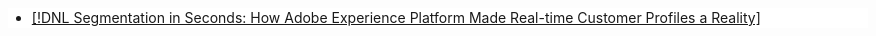 * [[!DNL Segmentation in Seconds: How Adobe Experience Platform Made Real-time Customer Profiles a Reality]](https://medium.com/adobetech/segmentation-in-seconds-how-adobe-experience-platform-made-real-time-customer-profiles-a-reality-a7a8552b0847)
